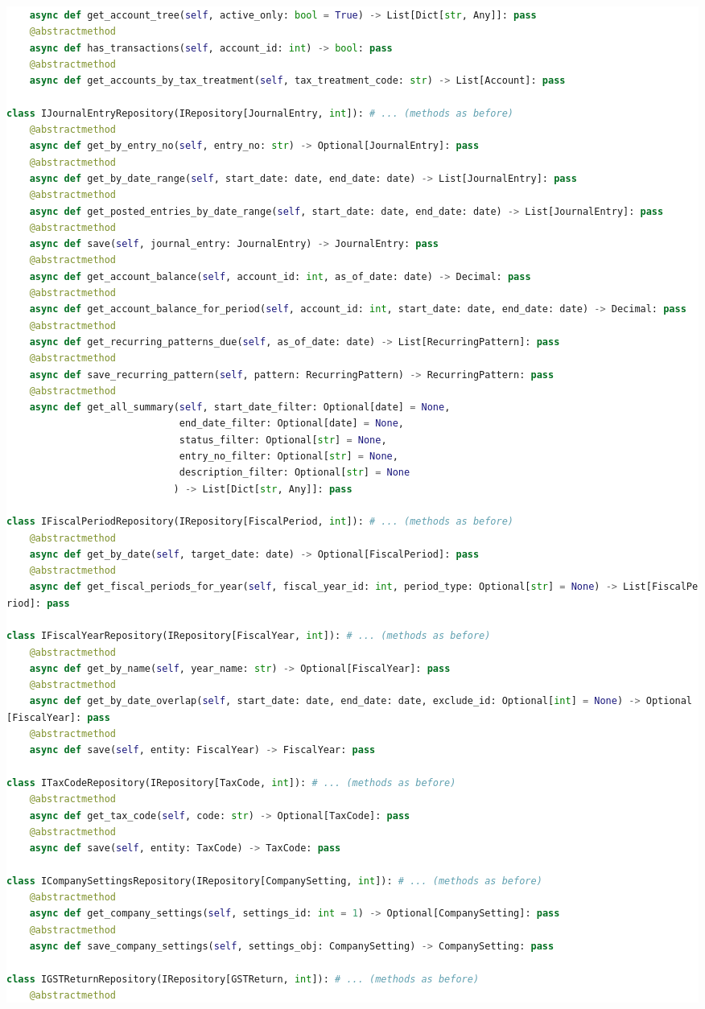 ```python
    async def get_account_tree(self, active_only: bool = True) -> List[Dict[str, Any]]: pass 
    @abstractmethod
    async def has_transactions(self, account_id: int) -> bool: pass
    @abstractmethod
    async def get_accounts_by_tax_treatment(self, tax_treatment_code: str) -> List[Account]: pass

class IJournalEntryRepository(IRepository[JournalEntry, int]): # ... (methods as before)
    @abstractmethod
    async def get_by_entry_no(self, entry_no: str) -> Optional[JournalEntry]: pass
    @abstractmethod
    async def get_by_date_range(self, start_date: date, end_date: date) -> List[JournalEntry]: pass
    @abstractmethod
    async def get_posted_entries_by_date_range(self, start_date: date, end_date: date) -> List[JournalEntry]: pass
    @abstractmethod
    async def save(self, journal_entry: JournalEntry) -> JournalEntry: pass
    @abstractmethod
    async def get_account_balance(self, account_id: int, as_of_date: date) -> Decimal: pass
    @abstractmethod
    async def get_account_balance_for_period(self, account_id: int, start_date: date, end_date: date) -> Decimal: pass
    @abstractmethod
    async def get_recurring_patterns_due(self, as_of_date: date) -> List[RecurringPattern]: pass
    @abstractmethod
    async def save_recurring_pattern(self, pattern: RecurringPattern) -> RecurringPattern: pass
    @abstractmethod
    async def get_all_summary(self, start_date_filter: Optional[date] = None, 
                              end_date_filter: Optional[date] = None, 
                              status_filter: Optional[str] = None,
                              entry_no_filter: Optional[str] = None,
                              description_filter: Optional[str] = None
                             ) -> List[Dict[str, Any]]: pass

class IFiscalPeriodRepository(IRepository[FiscalPeriod, int]): # ... (methods as before)
    @abstractmethod
    async def get_by_date(self, target_date: date) -> Optional[FiscalPeriod]: pass
    @abstractmethod
    async def get_fiscal_periods_for_year(self, fiscal_year_id: int, period_type: Optional[str] = None) -> List[FiscalPeriod]: pass

class IFiscalYearRepository(IRepository[FiscalYear, int]): # ... (methods as before)
    @abstractmethod
    async def get_by_name(self, year_name: str) -> Optional[FiscalYear]: pass
    @abstractmethod
    async def get_by_date_overlap(self, start_date: date, end_date: date, exclude_id: Optional[int] = None) -> Optional[FiscalYear]: pass
    @abstractmethod
    async def save(self, entity: FiscalYear) -> FiscalYear: pass

class ITaxCodeRepository(IRepository[TaxCode, int]): # ... (methods as before)
    @abstractmethod
    async def get_tax_code(self, code: str) -> Optional[TaxCode]: pass
    @abstractmethod
    async def save(self, entity: TaxCode) -> TaxCode: pass 

class ICompanySettingsRepository(IRepository[CompanySetting, int]): # ... (methods as before)
    @abstractmethod
    async def get_company_settings(self, settings_id: int = 1) -> Optional[CompanySetting]: pass
    @abstractmethod
    async def save_company_settings(self, settings_obj: CompanySetting) -> CompanySetting: pass

class IGSTReturnRepository(IRepository[GSTReturn, int]): # ... (methods as before)
    @abstractmethod
```